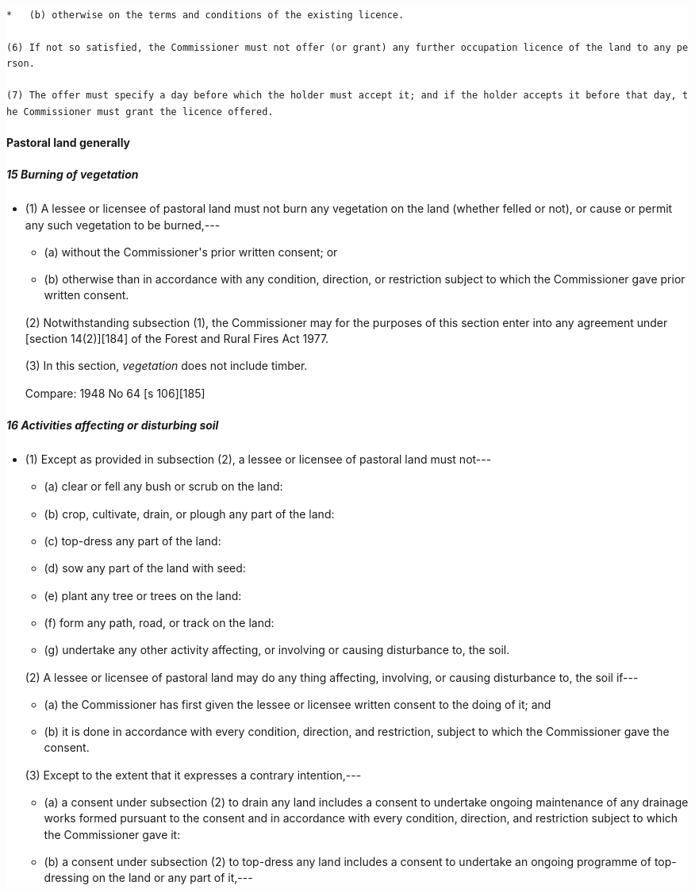     *   (b) otherwise on the terms and conditions of the existing licence.
    
    (6) If not so satisfied, the Commissioner must not offer (or grant) any further occupation licence of the land to any person.
    
    (7) The offer must specify a day before which the holder must accept it; and if the holder accepts it before that day, the Commissioner must grant the licence offered.

#### Pastoral land generally

##### 15 Burning of vegetation
    
*   (1) A lessee or licensee of pastoral land must not burn any vegetation on the land (whether felled or not), or cause or permit any such vegetation to be burned,---
        
    *   (a) without the Commissioner's prior written consent; or
    
    *   (b) otherwise than in accordance with any condition, direction, or restriction subject to which the Commissioner gave prior written consent.
    
    (2) Notwithstanding subsection (1), the Commissioner may for the purposes of this section enter into any agreement under [section 14(2)][184] of the Forest and Rural Fires Act 1977\.
    
    (3) In this section, _vegetation_ does not include timber.
    
    Compare: 1948 No 64 [s 106][185]

##### 16 Activities affecting or disturbing soil
    
*   (1) Except as provided in subsection (2), a lessee or licensee of pastoral land must not---
        
    *   (a) clear or fell any bush or scrub on the land:
    
    *   (b) crop, cultivate, drain, or plough any part of the land:
    
    *   (c) top-dress any part of the land:
    
    *   (d) sow any part of the land with seed:
    
    *   (e) plant any tree or trees on the land:
    
    *   (f) form any path, road, or track on the land:
    
    *   (g) undertake any other activity affecting, or involving or causing disturbance to, the soil.
    
    (2) A lessee or licensee of pastoral land may do any thing affecting, involving, or causing disturbance to, the soil if---
        
    *   (a) the Commissioner has first given the lessee or licensee written consent to the doing of it; and
    
    *   (b) it is done in accordance with every condition, direction, and restriction, subject to which the Commissioner gave the consent.
    
    (3) Except to the extent that it expresses a contrary intention,---
        
    *   (a) a consent under subsection (2) to drain any land includes a consent to undertake ongoing maintenance of any drainage works formed pursuant to the consent and in accordance with every condition, direction, and restriction subject to which the Commissioner gave it:
    
    *   (b) a consent under subsection (2) to top-dress any land includes a consent to undertake an ongoing programme of top-dressing on the land or any part of it,---
            